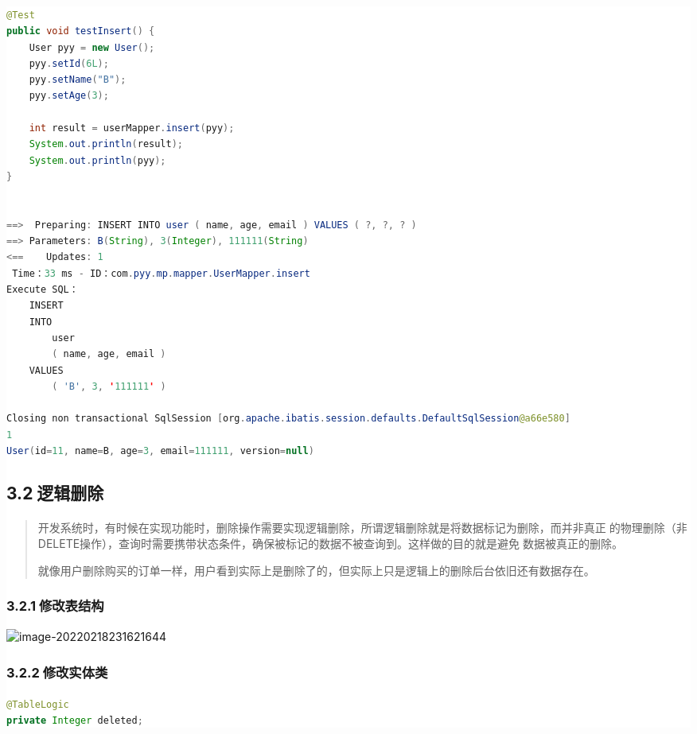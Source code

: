 ```java
@Test
public void testInsert() {
    User pyy = new User();
    pyy.setId(6L);
    pyy.setName("B");
    pyy.setAge(3);

    int result = userMapper.insert(pyy);
    System.out.println(result);
    System.out.println(pyy);
}


==>  Preparing: INSERT INTO user ( name, age, email ) VALUES ( ?, ?, ? ) 
==> Parameters: B(String), 3(Integer), 111111(String)
<==    Updates: 1
 Time：33 ms - ID：com.pyy.mp.mapper.UserMapper.insert
Execute SQL：
    INSERT 
    INTO
        user
        ( name, age, email ) 
    VALUES
        ( 'B', 3, '111111' )

Closing non transactional SqlSession [org.apache.ibatis.session.defaults.DefaultSqlSession@a66e580]
1
User(id=11, name=B, age=3, email=111111, version=null)
```



## 3.2 逻辑删除

> 开发系统时，有时候在实现功能时，删除操作需要实现逻辑删除，所谓逻辑删除就是将数据标记为删除，而并非真正 的物理删除（非DELETE操作），查询时需要携带状态条件，确保被标记的数据不被查询到。这样做的目的就是避免 数据被真正的删除。
>
> 就像用户删除购买的订单一样，用户看到实际上是删除了的，但实际上只是逻辑上的删除后台依旧还有数据存在。

### 3.2.1 修改表结构

![image-20220218231621644](https://typora-1259403628.cos.ap-nanjing.myqcloud.com/image-20220218231621644.png)



### 3.2.2 修改实体类

```java
@TableLogic
private Integer deleted;
```

